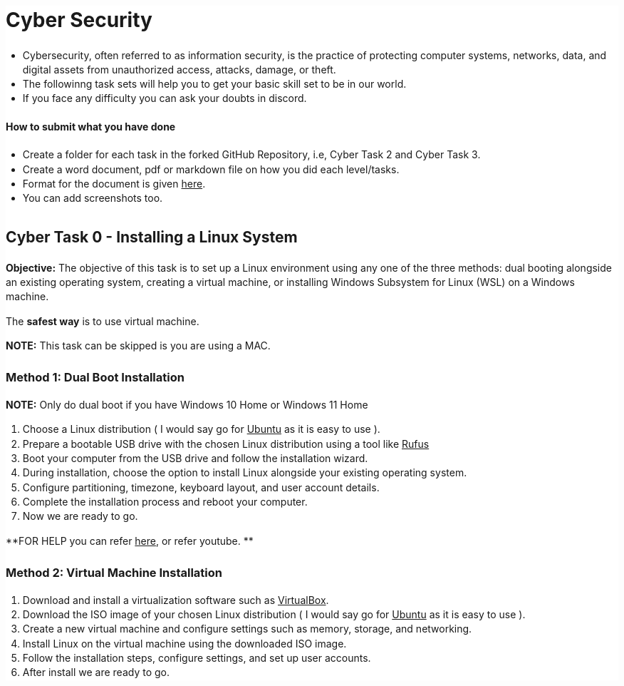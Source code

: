 # Cyber Security

* Cybersecurity, often referred to as information security, is the practice of protecting computer systems, networks, data, and digital assets from unauthorized access, attacks, damage, or theft.
* The followinng task sets will help you to get your basic skill set to be in our world.
* If you face any difficulty you can ask your doubts in discord.

#### How to submit what you have done

* Create a folder for each task in the forked GitHub Repository, i.e, Cyber Task 2 and Cyber Task 3.
* Create a word document, pdf or markdown file on how you did each level/tasks.
* Format for the document is given [here](./Format.pdf).
* You can add screenshots too.

## Cyber Task 0 - Installing a Linux System

**Objective:** The objective of this task is to set up a Linux environment using any one of the three methods: dual booting alongside an existing operating system, creating a virtual machine, or installing Windows Subsystem for Linux (WSL) on a Windows machine.

The **safest way** is to use virtual machine.

**NOTE:** This task can be skipped is you are using a MAC.

### **Method 1: Dual Boot Installation**

**NOTE:** Only do dual boot if you have Windows 10 Home or Windows 11 Home

1. Choose a Linux distribution ( I would say go for [Ubuntu](https://ubuntu.com/download/desktop) as it is easy to use ).
2. Prepare a bootable USB drive with the chosen Linux distribution using a tool like [Rufus](https://rufus.ie/en/)
3. Boot your computer from the USB drive and follow the installation wizard.
4. During installation, choose the option to install Linux alongside your existing operating system.
5. Configure partitioning, timezone, keyboard layout, and user account details.
6. Complete the installation process and reboot your computer.
7. Now we are ready to go.

**FOR HELP you can refer [here](https://itsfoss.com/install-ubuntu-1404-dual-boot-mode-windows-8-81-uefi/), or refer youtube. **

### **Method 2: Virtual Machine Installation**

1. Download and install a virtualization software such as [VirtualBox](https://www.virtualbox.org/wiki/Downloads).
2. Download the ISO image of your chosen Linux distribution ( I would say go for [Ubuntu](https://ubuntu.com/download/desktop) as it is easy to use ).
3. Create a new virtual machine and configure settings such as memory, storage, and networking.
4. Install Linux on the virtual machine using the downloaded ISO image.
5. Follow the installation steps, configure settings, and set up user accounts.
6. After install we are ready to go.
